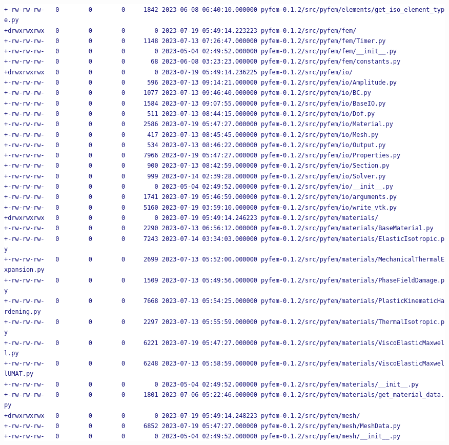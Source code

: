 ```diff
+-rw-rw-rw-   0        0        0     1842 2023-06-08 06:40:10.000000 pyfem-0.1.2/src/pyfem/elements/get_iso_element_type.py
+drwxrwxrwx   0        0        0        0 2023-07-19 05:49:14.223223 pyfem-0.1.2/src/pyfem/fem/
+-rw-rw-rw-   0        0        0     1148 2023-07-13 07:26:47.000000 pyfem-0.1.2/src/pyfem/fem/Timer.py
+-rw-rw-rw-   0        0        0        0 2023-05-04 02:49:52.000000 pyfem-0.1.2/src/pyfem/fem/__init__.py
+-rw-rw-rw-   0        0        0       68 2023-06-08 03:23:23.000000 pyfem-0.1.2/src/pyfem/fem/constants.py
+drwxrwxrwx   0        0        0        0 2023-07-19 05:49:14.236225 pyfem-0.1.2/src/pyfem/io/
+-rw-rw-rw-   0        0        0      596 2023-07-13 09:14:21.000000 pyfem-0.1.2/src/pyfem/io/Amplitude.py
+-rw-rw-rw-   0        0        0     1077 2023-07-13 09:46:40.000000 pyfem-0.1.2/src/pyfem/io/BC.py
+-rw-rw-rw-   0        0        0     1584 2023-07-13 09:07:55.000000 pyfem-0.1.2/src/pyfem/io/BaseIO.py
+-rw-rw-rw-   0        0        0      511 2023-07-13 08:44:15.000000 pyfem-0.1.2/src/pyfem/io/Dof.py
+-rw-rw-rw-   0        0        0     2586 2023-07-19 05:47:27.000000 pyfem-0.1.2/src/pyfem/io/Material.py
+-rw-rw-rw-   0        0        0      417 2023-07-13 08:45:45.000000 pyfem-0.1.2/src/pyfem/io/Mesh.py
+-rw-rw-rw-   0        0        0      534 2023-07-13 08:46:22.000000 pyfem-0.1.2/src/pyfem/io/Output.py
+-rw-rw-rw-   0        0        0     7966 2023-07-19 05:47:27.000000 pyfem-0.1.2/src/pyfem/io/Properties.py
+-rw-rw-rw-   0        0        0      900 2023-07-13 08:42:59.000000 pyfem-0.1.2/src/pyfem/io/Section.py
+-rw-rw-rw-   0        0        0      999 2023-07-14 02:39:28.000000 pyfem-0.1.2/src/pyfem/io/Solver.py
+-rw-rw-rw-   0        0        0        0 2023-05-04 02:49:52.000000 pyfem-0.1.2/src/pyfem/io/__init__.py
+-rw-rw-rw-   0        0        0     1741 2023-07-19 05:46:59.000000 pyfem-0.1.2/src/pyfem/io/arguments.py
+-rw-rw-rw-   0        0        0     5160 2023-07-19 03:59:10.000000 pyfem-0.1.2/src/pyfem/io/write_vtk.py
+drwxrwxrwx   0        0        0        0 2023-07-19 05:49:14.246223 pyfem-0.1.2/src/pyfem/materials/
+-rw-rw-rw-   0        0        0     2290 2023-07-13 06:56:12.000000 pyfem-0.1.2/src/pyfem/materials/BaseMaterial.py
+-rw-rw-rw-   0        0        0     7243 2023-07-14 03:34:03.000000 pyfem-0.1.2/src/pyfem/materials/ElasticIsotropic.py
+-rw-rw-rw-   0        0        0     2699 2023-07-13 05:52:00.000000 pyfem-0.1.2/src/pyfem/materials/MechanicalThermalExpansion.py
+-rw-rw-rw-   0        0        0     1509 2023-07-13 05:49:56.000000 pyfem-0.1.2/src/pyfem/materials/PhaseFieldDamage.py
+-rw-rw-rw-   0        0        0     7668 2023-07-13 05:54:25.000000 pyfem-0.1.2/src/pyfem/materials/PlasticKinematicHardening.py
+-rw-rw-rw-   0        0        0     2297 2023-07-13 05:55:59.000000 pyfem-0.1.2/src/pyfem/materials/ThermalIsotropic.py
+-rw-rw-rw-   0        0        0     6221 2023-07-19 05:47:27.000000 pyfem-0.1.2/src/pyfem/materials/ViscoElasticMaxwell.py
+-rw-rw-rw-   0        0        0     6248 2023-07-13 05:58:59.000000 pyfem-0.1.2/src/pyfem/materials/ViscoElasticMaxwellUMAT.py
+-rw-rw-rw-   0        0        0        0 2023-05-04 02:49:52.000000 pyfem-0.1.2/src/pyfem/materials/__init__.py
+-rw-rw-rw-   0        0        0     1801 2023-07-06 05:22:46.000000 pyfem-0.1.2/src/pyfem/materials/get_material_data.py
+drwxrwxrwx   0        0        0        0 2023-07-19 05:49:14.248223 pyfem-0.1.2/src/pyfem/mesh/
+-rw-rw-rw-   0        0        0     6852 2023-07-19 05:47:27.000000 pyfem-0.1.2/src/pyfem/mesh/MeshData.py
+-rw-rw-rw-   0        0        0        0 2023-05-04 02:49:52.000000 pyfem-0.1.2/src/pyfem/mesh/__init__.py
```